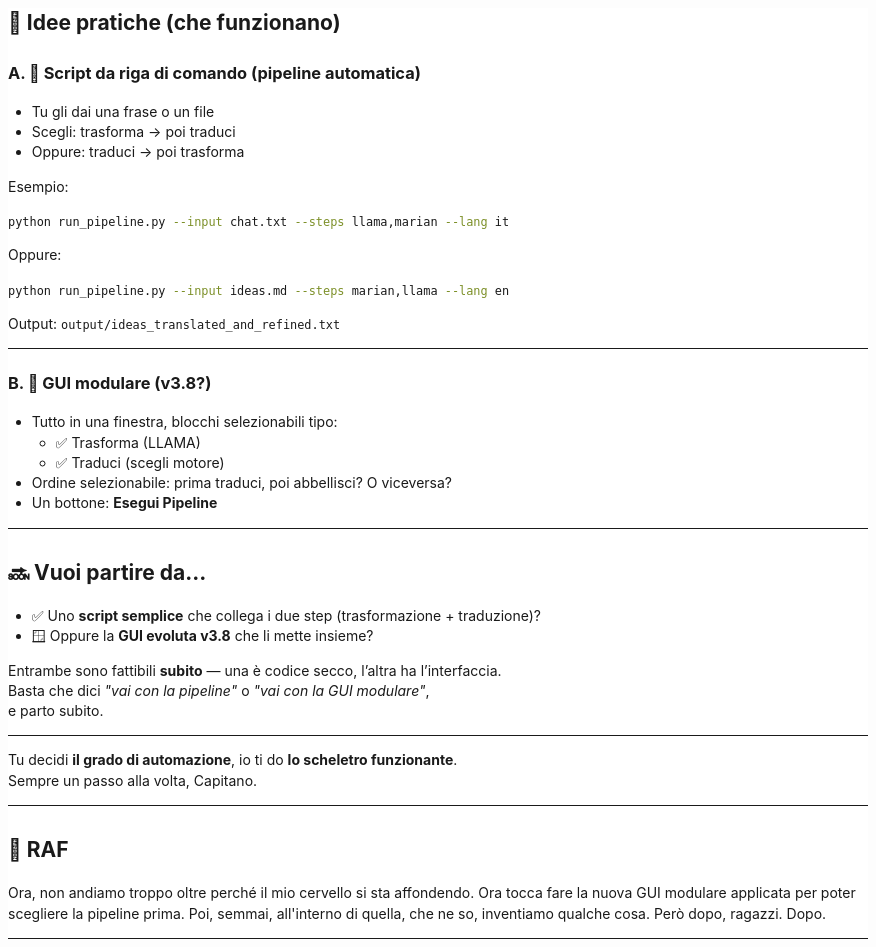
## 🧠 Idee pratiche (che funzionano)

### A. 🔁 Script da riga di comando (pipeline automatica)
- Tu gli dai una frase o un file
- Scegli: trasforma → poi traduci
- Oppure: traduci → poi trasforma

Esempio:

```bash
python run_pipeline.py --input chat.txt --steps llama,marian --lang it
```

Oppure:

```bash
python run_pipeline.py --input ideas.md --steps marian,llama --lang en
```

Output: `output/ideas_translated_and_refined.txt`

---

### B. 🧩 GUI modulare (v3.8?)
- Tutto in una finestra, blocchi selezionabili tipo:
  - ✅ Trasforma (LLAMA)
  - ✅ Traduci (scegli motore)
- Ordine selezionabile: prima traduci, poi abbellisci? O viceversa?
- Un bottone: **Esegui Pipeline**

---

## 🔜 Vuoi partire da…

- ✅ Uno **script semplice** che collega i due step (trasformazione + traduzione)?  
- 🪟 Oppure la **GUI evoluta v3.8** che li mette insieme?

Entrambe sono fattibili **subito** — una è codice secco, l’altra ha l’interfaccia.  
Basta che dici *"vai con la pipeline"* o *"vai con la GUI modulare"*,  
e parto subito.

---

Tu decidi **il grado di automazione**, io ti do **lo scheletro funzionante**.  
Sempre un passo alla volta, Capitano.

---

## 👤 **RAF**

Ora, non andiamo troppo oltre perché il mio cervello si sta affondendo. Ora tocca fare la nuova GUI modulare applicata per poter scegliere la pipeline prima. Poi, semmai, all'interno di quella, che ne so, inventiamo qualche cosa. Però dopo, ragazzi. Dopo.

---
